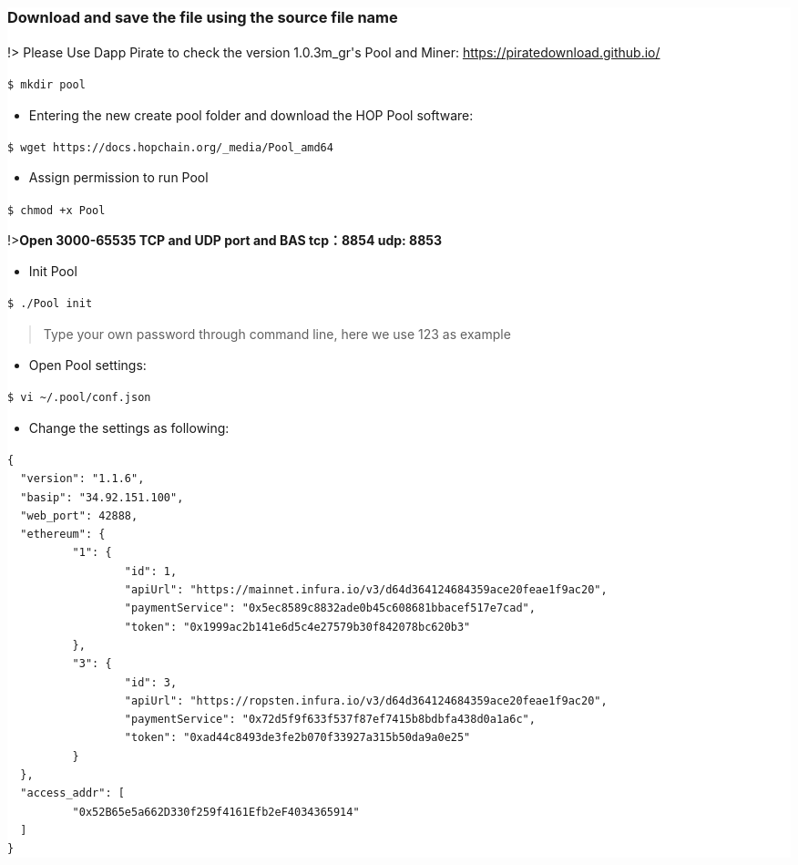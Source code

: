 ### Download and save the file using the source file name

!> Please Use Dapp Pirate to check the version 1.0.3m_gr's Pool and Miner: https://piratedownload.github.io/

```console
$ mkdir pool
```

+ Entering the new create pool folder and download the HOP Pool software:

```console
$ wget https://docs.hopchain.org/_media/Pool_amd64
```

+ Assign permission to run Pool

```console
$ chmod +x Pool
```



!>**Open 3000-65535 TCP and UDP port and BAS tcp：8854 udp: 8853**

+ Init Pool

```console
$ ./Pool init
```

> Type your own password through command line, here we use 123 as example

+ Open Pool settings:

```console
$ vi ~/.pool/conf.json
```

+ Change the settings as following:

```
{
  "version": "1.1.6",
  "basip": "34.92.151.100",
  "web_port": 42888,
  "ethereum": {
          "1": {
                  "id": 1,
                  "apiUrl": "https://mainnet.infura.io/v3/d64d364124684359ace20feae1f9ac20",
                  "paymentService": "0x5ec8589c8832ade0b45c608681bbacef517e7cad",
                  "token": "0x1999ac2b141e6d5c4e27579b30f842078bc620b3"
          },
          "3": {
                  "id": 3,
                  "apiUrl": "https://ropsten.infura.io/v3/d64d364124684359ace20feae1f9ac20",
                  "paymentService": "0x72d5f9f633f537f87ef7415b8bdbfa438d0a1a6c",
                  "token": "0xad44c8493de3fe2b070f33927a315b50da9a0e25"
          }
  },
  "access_addr": [
          "0x52B65e5a662D330f259f4161Efb2eF4034365914"
  ]
}
```
